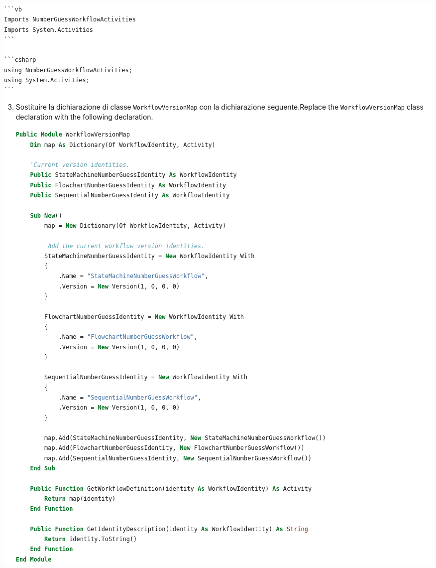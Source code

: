     ```vb  
    Imports NumberGuessWorkflowActivities  
    Imports System.Activities  
    ```  
  
    ```csharp  
    using NumberGuessWorkflowActivities;  
    using System.Activities;  
    ```  
  
3. <span data-ttu-id="dc1e3-286">Sostituire la dichiarazione di classe `WorkflowVersionMap` con la dichiarazione seguente.</span><span class="sxs-lookup"><span data-stu-id="dc1e3-286">Replace the `WorkflowVersionMap` class declaration with the following declaration.</span></span>  
  
    ```vb  
    Public Module WorkflowVersionMap  
        Dim map As Dictionary(Of WorkflowIdentity, Activity)  
  
        'Current version identities.  
        Public StateMachineNumberGuessIdentity As WorkflowIdentity  
        Public FlowchartNumberGuessIdentity As WorkflowIdentity  
        Public SequentialNumberGuessIdentity As WorkflowIdentity  
  
        Sub New()  
            map = New Dictionary(Of WorkflowIdentity, Activity)  
  
            'Add the current workflow version identities.  
            StateMachineNumberGuessIdentity = New WorkflowIdentity With  
            {  
                .Name = "StateMachineNumberGuessWorkflow",  
                .Version = New Version(1, 0, 0, 0)  
            }  
  
            FlowchartNumberGuessIdentity = New WorkflowIdentity With  
            {  
                .Name = "FlowchartNumberGuessWorkflow",  
                .Version = New Version(1, 0, 0, 0)  
            }  
  
            SequentialNumberGuessIdentity = New WorkflowIdentity With  
            {  
                .Name = "SequentialNumberGuessWorkflow",  
                .Version = New Version(1, 0, 0, 0)  
            }  
  
            map.Add(StateMachineNumberGuessIdentity, New StateMachineNumberGuessWorkflow())  
            map.Add(FlowchartNumberGuessIdentity, New FlowchartNumberGuessWorkflow())  
            map.Add(SequentialNumberGuessIdentity, New SequentialNumberGuessWorkflow())  
        End Sub  
  
        Public Function GetWorkflowDefinition(identity As WorkflowIdentity) As Activity  
            Return map(identity)  
        End Function  
  
        Public Function GetIdentityDescription(identity As WorkflowIdentity) As String  
            Return identity.ToString()  
        End Function  
    End Module  
    ```  
  